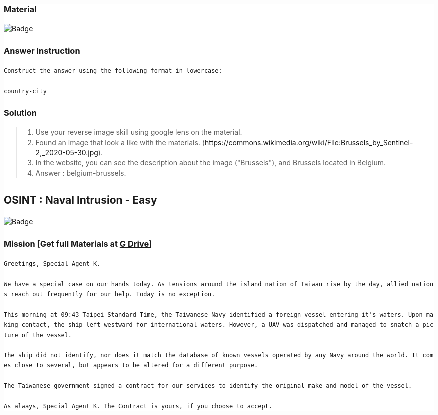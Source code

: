 ### Material

![Badge](https://github.com/user-attachments/assets/608d2bd5-8c35-4424-9027-9372737cd3cd)


### Answer Instruction

```
Construct the answer using the following format in lowercase:

country-city

```

### Solution

> 1. Use your reverse image skill using google lens on the material.
> 2. Found an image that look a like with the materials. (https://commons.wikimedia.org/wiki/File:Brussels_by_Sentinel-2,_2020-05-30.jpg).
> 3. In the website, you can see the description about the image ("Brussels"), and Brussels located in Belgium.
> 4. Answer : belgium-brussels.


## OSINT : Naval Intrusion - Easy

![Badge](https://github.com/user-attachments/assets/60e9cd91-411d-48d4-8c22-4d5e86c98163)



### Mission [Get full Materials at [G Drive](https://drive.google.com/drive/folders/1fSI8wL4H8YcihmQ95KzjcZTHYY37Y6SC)]

```
Greetings, Special Agent K.

We have a special case on our hands today. As tensions around the island nation of Taiwan rise by the day, allied nations reach out frequently for our help. Today is no exception.

This morning at 09:43 Taipei Standard Time, the Taiwanese Navy identified a foreign vessel entering it’s waters. Upon making contact, the ship left westward for international waters. However, a UAV was dispatched and managed to snatch a picture of the vessel.

The ship did not identify, nor does it match the database of known vessels operated by any Navy around the world. It comes close to several, but appears to be altered for a different purpose.

The Taiwanese government signed a contract for our services to identify the original make and model of the vessel.

As always, Special Agent K. The Contract is yours, if you choose to accept.

```
